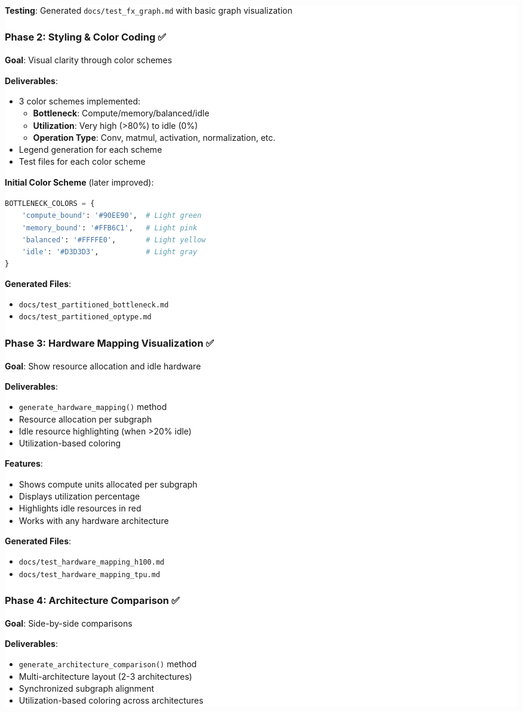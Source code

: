 
**Testing**: Generated `docs/test_fx_graph.md` with basic graph visualization

### Phase 2: Styling & Color Coding ✅

**Goal**: Visual clarity through color schemes

**Deliverables**:
- 3 color schemes implemented:
  - **Bottleneck**: Compute/memory/balanced/idle
  - **Utilization**: Very high (>80%) to idle (0%)
  - **Operation Type**: Conv, matmul, activation, normalization, etc.
- Legend generation for each scheme
- Test files for each color scheme

**Initial Color Scheme** (later improved):
```python
BOTTLENECK_COLORS = {
    'compute_bound': '#90EE90',  # Light green
    'memory_bound': '#FFB6C1',   # Light pink
    'balanced': '#FFFFE0',       # Light yellow
    'idle': '#D3D3D3',           # Light gray
}
```

**Generated Files**:
- `docs/test_partitioned_bottleneck.md`
- `docs/test_partitioned_optype.md`

### Phase 3: Hardware Mapping Visualization ✅

**Goal**: Show resource allocation and idle hardware

**Deliverables**:
- `generate_hardware_mapping()` method
- Resource allocation per subgraph
- Idle resource highlighting (when >20% idle)
- Utilization-based coloring

**Features**:
- Shows compute units allocated per subgraph
- Displays utilization percentage
- Highlights idle resources in red
- Works with any hardware architecture

**Generated Files**:
- `docs/test_hardware_mapping_h100.md`
- `docs/test_hardware_mapping_tpu.md`

### Phase 4: Architecture Comparison ✅

**Goal**: Side-by-side comparisons

**Deliverables**:
- `generate_architecture_comparison()` method
- Multi-architecture layout (2-3 architectures)
- Synchronized subgraph alignment
- Utilization-based coloring across architectures
